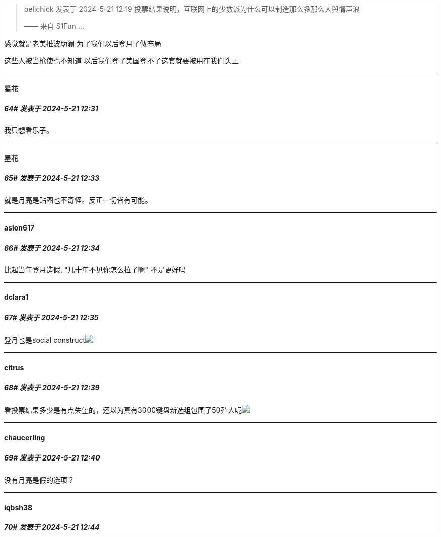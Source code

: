<blockquote>belichick 发表于 2024-5-21 12:19
投票结果说明，互联网上的少数派为什么可以制造那么多那么大舆情声浪

—— 来自 S1Fun ...</blockquote>
感觉就是老美推波助澜 为了我们以后登月了做布局

这些人被当枪使也不知道 以后我们登了美国登不了这套就要被用在我们头上

*****

####  星花  
##### 64#       发表于 2024-5-21 12:31

我只想看乐子。

*****

####  星花  
##### 65#       发表于 2024-5-21 12:33

就是月亮是贴图也不奇怪。反正一切皆有可能。

*****

####  asion617  
##### 66#       发表于 2024-5-21 12:34

比起当年登月造假, "几十年不见你怎么拉了啊" 不是更好吗

*****

####  dclara1  
##### 67#       发表于 2024-5-21 12:35

登月也是social construct<img src="https://static.saraba1st.com/image/smiley/face2017/227.gif" referrerpolicy="no-referrer">

*****

####  citrus  
##### 68#       发表于 2024-5-21 12:39

看投票结果多少是有点失望的，还以为真有3000键盘新选组包围了50殖人呢<img src="https://static.saraba1st.com/image/smiley/face2017/067.png" referrerpolicy="no-referrer">

*****

####  chaucerling  
##### 69#       发表于 2024-5-21 12:40

没有月亮是假的选项？

*****

####  iqbsh38  
##### 70#       发表于 2024-5-21 12:44
